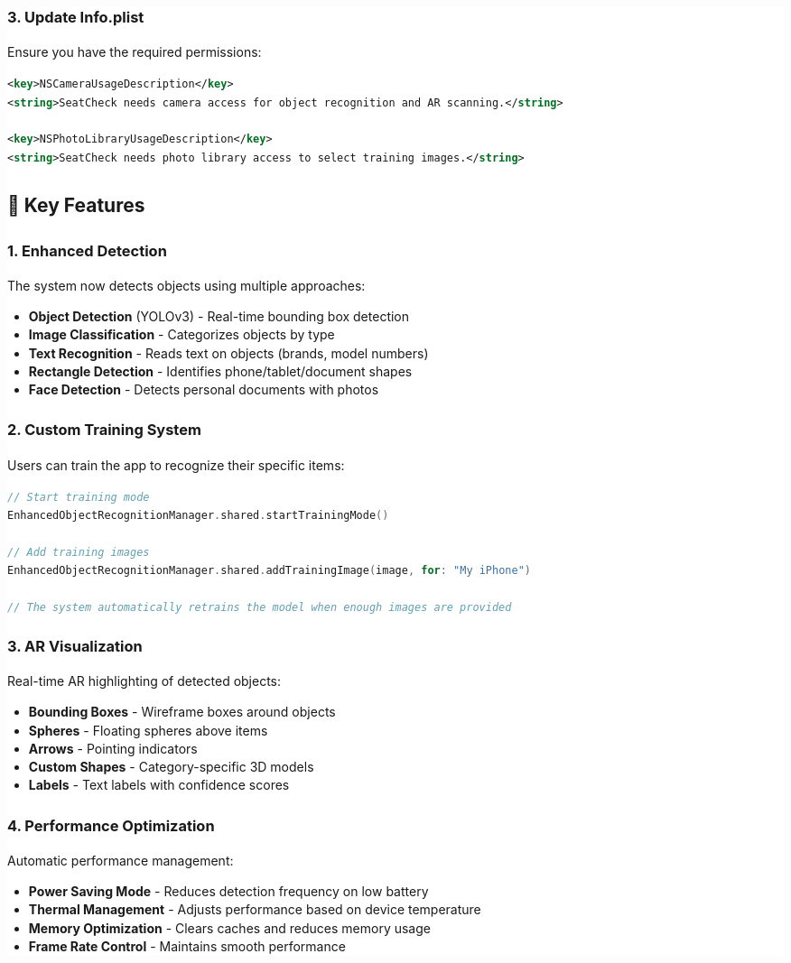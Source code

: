 ### 3. Update Info.plist

Ensure you have the required permissions:

```xml
<key>NSCameraUsageDescription</key>
<string>SeatCheck needs camera access for object recognition and AR scanning.</string>

<key>NSPhotoLibraryUsageDescription</key>
<string>SeatCheck needs photo library access to select training images.</string>
```

## 🎯 Key Features

### 1. Enhanced Detection

The system now detects objects using multiple approaches:

- **Object Detection** (YOLOv3) - Real-time bounding box detection
- **Image Classification** - Categorizes objects by type
- **Text Recognition** - Reads text on objects (brands, model numbers)
- **Rectangle Detection** - Identifies phone/tablet/document shapes
- **Face Detection** - Detects personal documents with photos

### 2. Custom Training System

Users can train the app to recognize their specific items:

```swift
// Start training mode
EnhancedObjectRecognitionManager.shared.startTrainingMode()

// Add training images
EnhancedObjectRecognitionManager.shared.addTrainingImage(image, for: "My iPhone")

// The system automatically retrains the model when enough images are provided
```

### 3. AR Visualization

Real-time AR highlighting of detected objects:

- **Bounding Boxes** - Wireframe boxes around objects
- **Spheres** - Floating spheres above items
- **Arrows** - Pointing indicators
- **Custom Shapes** - Category-specific 3D models
- **Labels** - Text labels with confidence scores

### 4. Performance Optimization

Automatic performance management:

- **Power Saving Mode** - Reduces detection frequency on low battery
- **Thermal Management** - Adjusts performance based on device temperature
- **Memory Optimization** - Clears caches and reduces memory usage
- **Frame Rate Control** - Maintains smooth performance
